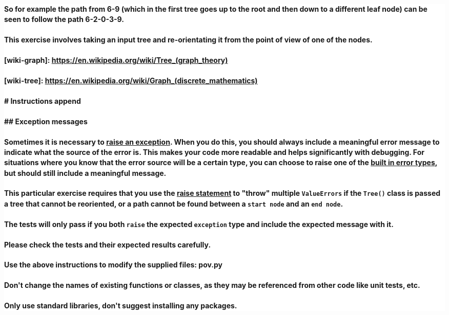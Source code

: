 #### So for example the path from 6-9 (which in the first tree goes up to the root and then down to a different leaf node) can be seen to follow the path 6-2-0-3-9.  
####   
#### This exercise involves taking an input tree and re-orientating it from the point of view of one of the nodes.  
####   
#### [wiki-graph]: https://en.wikipedia.org/wiki/Tree_(graph_theory)  
#### [wiki-tree]: https://en.wikipedia.org/wiki/Graph_(discrete_mathematics)  
#### # Instructions append  
####   
#### ## Exception messages  
####   
#### Sometimes it is necessary to [raise an exception](https://docs.python.org/3/tutorial/errors.html#raising-exceptions). When you do this, you should always include a **meaningful error message** to indicate what the source of the error is. This makes your code more readable and helps significantly with debugging. For situations where you know that the error source will be a certain type, you can choose to raise one of the [built in error types](https://docs.python.org/3/library/exceptions.html#base-classes), but should still include a meaningful message.  
####   
#### This particular exercise requires that you use the [raise statement](https://docs.python.org/3/reference/simple_stmts.html#the-raise-statement) to "throw" multiple `ValueErrors` if the `Tree()` class is passed a tree that cannot be reoriented, or a path cannot be found between a `start node` and an `end node`.   
#### The tests will only pass if you both `raise` the expected `exception` type and include the expected message with it.  
####   
#### Please check the tests and their expected results carefully.  
####   
#### ####  
####   
#### Use the above instructions to modify the supplied files: pov.py  
#### Don't change the names of existing functions or classes, as they may be referenced from other code like unit tests, etc.  
#### Only use standard libraries, don't suggest installing any packages.  
